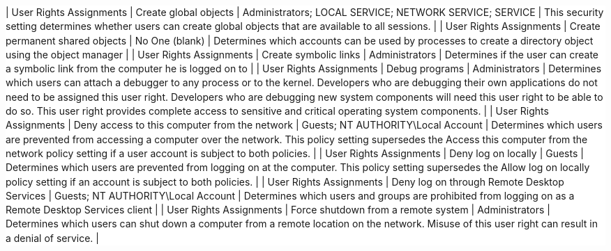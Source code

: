 | User Rights Assignments | Create global objects                                                                            | Administrators; LOCAL SERVICE; NETWORK SERVICE; SERVICE | This security setting determines whether users can create global objects that are available to all sessions.                                                                                                                                                                                                                                                                                                                                                                                                                          |
| User Rights Assignments | Create permanent shared objects                                                                  | No One (blank)                                          | Determines which accounts can be used by processes to create a directory object using the object manager                                                                                                                                                                                                                                                                                                                                                                                                                              |
| User Rights Assignments | Create symbolic links                                                                            | Administrators                                          | Determines if the user can create a symbolic link from the computer he is logged on to                                                                                                                                                                                                                                                                                                                                                                                                                                                |
| User Rights Assignments | Debug programs                                                                                   | Administrators                                          | Determines which users can attach a debugger to any process or to the kernel. Developers who are debugging their own applications do not need to be assigned this user right. Developers who are debugging new system components will need this user right to be able to do so. This user right provides complete access to sensitive and critical operating system components.                                                                                                                                                       |
| User Rights Assignments | Deny access to this computer from the network                                                    | Guests; NT AUTHORITY\\Local Account                     | Determines which users are prevented from accessing a computer over the network. This policy setting supersedes the Access this computer from the network policy setting if a user account is subject to both policies.                                                                                                                                                                                                                                                                                                               |
| User Rights Assignments | Deny log on locally                                                                              | Guests                                                  | Determines which users are prevented from logging on at the computer. This policy setting supersedes the Allow log on locally policy setting if an account is subject to both policies.                                                                                                                                                                                                                                                                                                                                               |
| User Rights Assignments | Deny log on through Remote Desktop Services                                                      | Guests; NT AUTHORITY\\Local Account                     | Determines which users and groups are prohibited from logging on as a Remote Desktop Services client                                                                                                                                                                                                                                                                                                                                                                                                                                  |
| User Rights Assignments | Force shutdown from a remote system                                                              | Administrators                                          | Determines which users can shut down a computer from a remote location on the network. Misuse of this user right can result in a denial of service.                                                                                                                                                                                                                                                                                                                                                                                   |